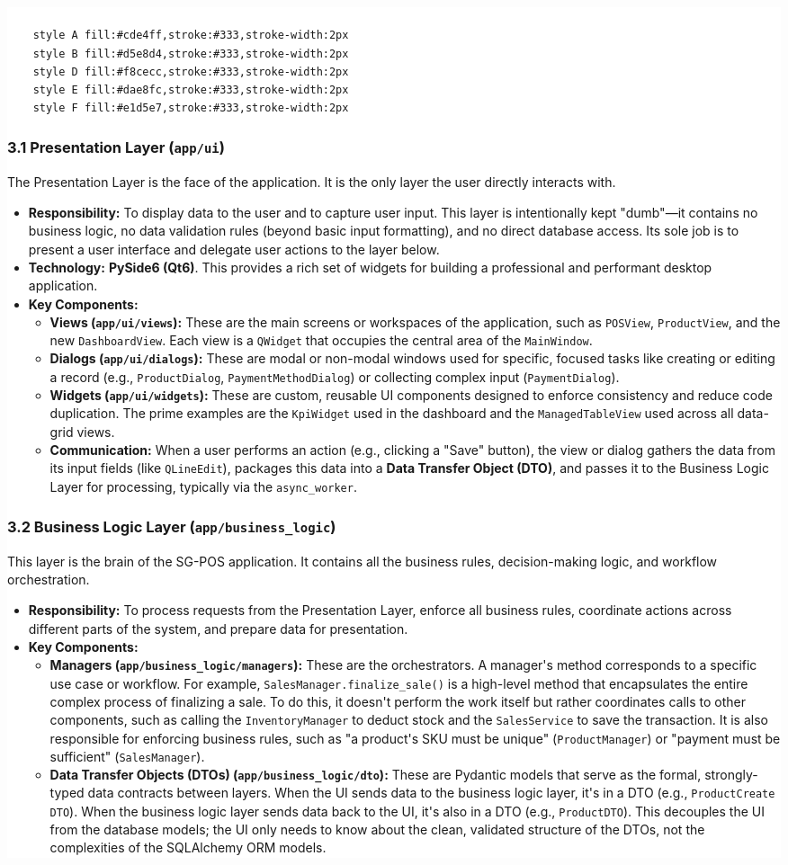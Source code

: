 ```mermaid

    style A fill:#cde4ff,stroke:#333,stroke-width:2px
    style B fill:#d5e8d4,stroke:#333,stroke-width:2px
    style D fill:#f8cecc,stroke:#333,stroke-width:2px
    style E fill:#dae8fc,stroke:#333,stroke-width:2px
    style F fill:#e1d5e7,stroke:#333,stroke-width:2px
```

### 3.1 Presentation Layer (`app/ui`)
The Presentation Layer is the face of the application. It is the only layer the user directly interacts with.

*   **Responsibility:** To display data to the user and to capture user input. This layer is intentionally kept "dumb"—it contains no business logic, no data validation rules (beyond basic input formatting), and no direct database access. Its sole job is to present a user interface and delegate user actions to the layer below.
*   **Technology:** **PySide6 (Qt6)**. This provides a rich set of widgets for building a professional and performant desktop application.
*   **Key Components:**
    *   **Views (`app/ui/views`):** These are the main screens or workspaces of the application, such as `POSView`, `ProductView`, and the new `DashboardView`. Each view is a `QWidget` that occupies the central area of the `MainWindow`.
    *   **Dialogs (`app/ui/dialogs`):** These are modal or non-modal windows used for specific, focused tasks like creating or editing a record (e.g., `ProductDialog`, `PaymentMethodDialog`) or collecting complex input (`PaymentDialog`).
    *   **Widgets (`app/ui/widgets`):** These are custom, reusable UI components designed to enforce consistency and reduce code duplication. The prime examples are the `KpiWidget` used in the dashboard and the `ManagedTableView` used across all data-grid views.
    *   **Communication:** When a user performs an action (e.g., clicking a "Save" button), the view or dialog gathers the data from its input fields (like `QLineEdit`), packages this data into a **Data Transfer Object (DTO)**, and passes it to the Business Logic Layer for processing, typically via the `async_worker`.

### 3.2 Business Logic Layer (`app/business_logic`)
This layer is the brain of the SG-POS application. It contains all the business rules, decision-making logic, and workflow orchestration.

*   **Responsibility:** To process requests from the Presentation Layer, enforce all business rules, coordinate actions across different parts of the system, and prepare data for presentation.
*   **Key Components:**
    *   **Managers (`app/business_logic/managers`):** These are the orchestrators. A manager's method corresponds to a specific use case or workflow. For example, `SalesManager.finalize_sale()` is a high-level method that encapsulates the entire complex process of finalizing a sale. To do this, it doesn't perform the work itself but rather coordinates calls to other components, such as calling the `InventoryManager` to deduct stock and the `SalesService` to save the transaction. It is also responsible for enforcing business rules, such as "a product's SKU must be unique" (`ProductManager`) or "payment must be sufficient" (`SalesManager`).
    *   **Data Transfer Objects (DTOs) (`app/business_logic/dto`):** These are Pydantic models that serve as the formal, strongly-typed data contracts between layers. When the UI sends data to the business logic layer, it's in a DTO (e.g., `ProductCreateDTO`). When the business logic layer sends data back to the UI, it's also in a DTO (e.g., `ProductDTO`). This decouples the UI from the database models; the UI only needs to know about the clean, validated structure of the DTOs, not the complexities of the SQLAlchemy ORM models.
